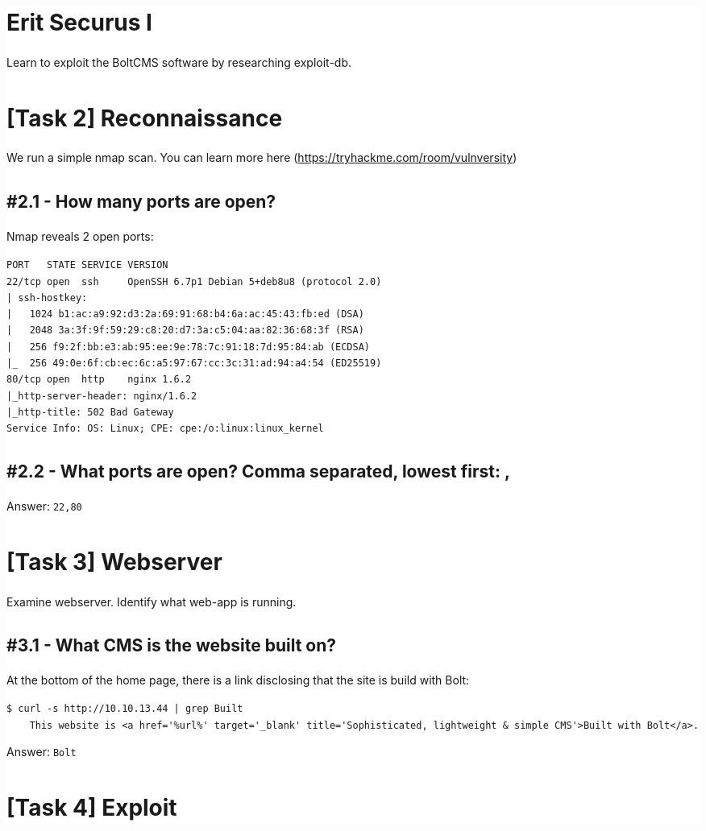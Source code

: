 # Erit Securus I

Learn to exploit the BoltCMS software by researching exploit-db.

# [Task 2] Reconnaissance

We run a simple nmap scan. You can learn more here (https://tryhackme.com/room/vulnversity)

## #2.1 - How many ports are open?

Nmap reveals 2 open ports:

~~~
PORT   STATE SERVICE VERSION
22/tcp open  ssh     OpenSSH 6.7p1 Debian 5+deb8u8 (protocol 2.0)
| ssh-hostkey: 
|   1024 b1:ac:a9:92:d3:2a:69:91:68:b4:6a:ac:45:43:fb:ed (DSA)
|   2048 3a:3f:9f:59:29:c8:20:d7:3a:c5:04:aa:82:36:68:3f (RSA)
|   256 f9:2f:bb:e3:ab:95:ee:9e:78:7c:91:18:7d:95:84:ab (ECDSA)
|_  256 49:0e:6f:cb:ec:6c:a5:97:67:cc:3c:31:ad:94:a4:54 (ED25519)
80/tcp open  http    nginx 1.6.2
|_http-server-header: nginx/1.6.2
|_http-title: 502 Bad Gateway
Service Info: OS: Linux; CPE: cpe:/o:linux:linux_kernel
~~~

## #2.2 - What ports are open? Comma separated, lowest first: **,**

Answer: `22,80`

# [Task 3] Webserver

Examine webserver. Identify what web-app is running.

## #3.1 - What CMS is the website built on?

At the bottom of the home page, there is a link disclosing that the site is build with Bolt:

~~~
$ curl -s http://10.10.13.44 | grep Built
    This website is <a href='%url%' target='_blank' title='Sophisticated, lightweight & simple CMS'>Built with Bolt</a>.
~~~

Answer: `Bolt`

# [Task 4] Exploit
